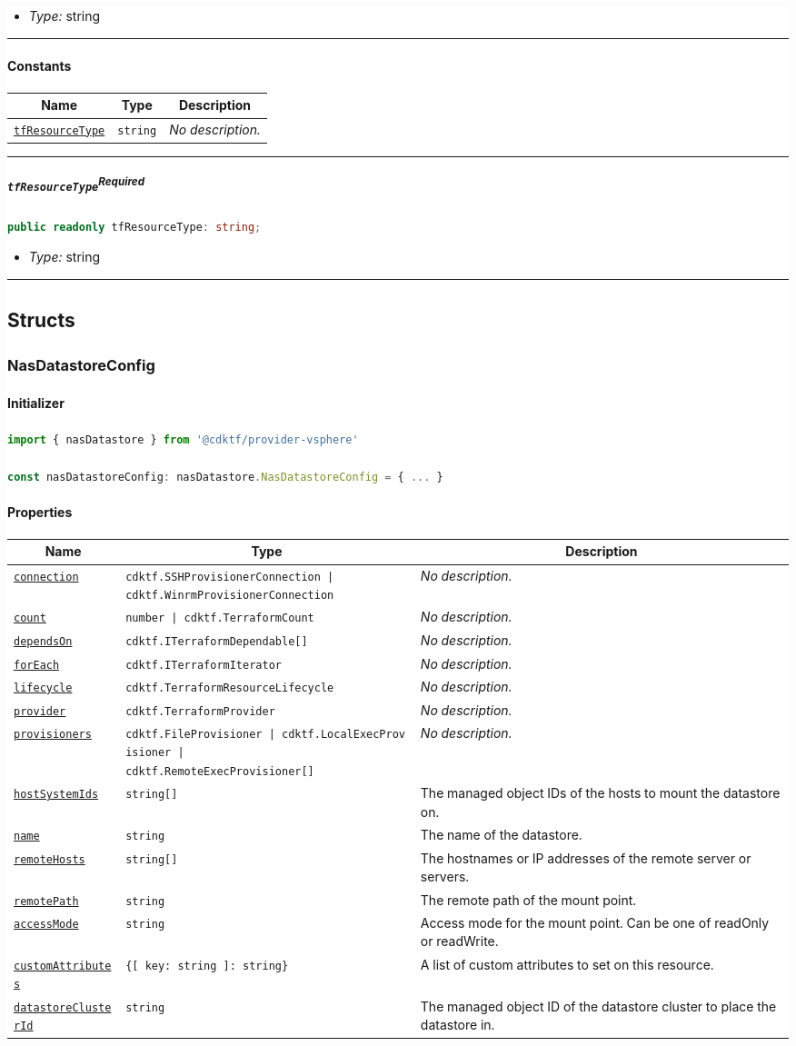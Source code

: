 - *Type:* string

---

#### Constants <a name="Constants" id="Constants"></a>

| **Name** | **Type** | **Description** |
| --- | --- | --- |
| <code><a href="#@cdktf/provider-vsphere.nasDatastore.NasDatastore.property.tfResourceType">tfResourceType</a></code> | <code>string</code> | *No description.* |

---

##### `tfResourceType`<sup>Required</sup> <a name="tfResourceType" id="@cdktf/provider-vsphere.nasDatastore.NasDatastore.property.tfResourceType"></a>

```typescript
public readonly tfResourceType: string;
```

- *Type:* string

---

## Structs <a name="Structs" id="Structs"></a>

### NasDatastoreConfig <a name="NasDatastoreConfig" id="@cdktf/provider-vsphere.nasDatastore.NasDatastoreConfig"></a>

#### Initializer <a name="Initializer" id="@cdktf/provider-vsphere.nasDatastore.NasDatastoreConfig.Initializer"></a>

```typescript
import { nasDatastore } from '@cdktf/provider-vsphere'

const nasDatastoreConfig: nasDatastore.NasDatastoreConfig = { ... }
```

#### Properties <a name="Properties" id="Properties"></a>

| **Name** | **Type** | **Description** |
| --- | --- | --- |
| <code><a href="#@cdktf/provider-vsphere.nasDatastore.NasDatastoreConfig.property.connection">connection</a></code> | <code>cdktf.SSHProvisionerConnection \| cdktf.WinrmProvisionerConnection</code> | *No description.* |
| <code><a href="#@cdktf/provider-vsphere.nasDatastore.NasDatastoreConfig.property.count">count</a></code> | <code>number \| cdktf.TerraformCount</code> | *No description.* |
| <code><a href="#@cdktf/provider-vsphere.nasDatastore.NasDatastoreConfig.property.dependsOn">dependsOn</a></code> | <code>cdktf.ITerraformDependable[]</code> | *No description.* |
| <code><a href="#@cdktf/provider-vsphere.nasDatastore.NasDatastoreConfig.property.forEach">forEach</a></code> | <code>cdktf.ITerraformIterator</code> | *No description.* |
| <code><a href="#@cdktf/provider-vsphere.nasDatastore.NasDatastoreConfig.property.lifecycle">lifecycle</a></code> | <code>cdktf.TerraformResourceLifecycle</code> | *No description.* |
| <code><a href="#@cdktf/provider-vsphere.nasDatastore.NasDatastoreConfig.property.provider">provider</a></code> | <code>cdktf.TerraformProvider</code> | *No description.* |
| <code><a href="#@cdktf/provider-vsphere.nasDatastore.NasDatastoreConfig.property.provisioners">provisioners</a></code> | <code>cdktf.FileProvisioner \| cdktf.LocalExecProvisioner \| cdktf.RemoteExecProvisioner[]</code> | *No description.* |
| <code><a href="#@cdktf/provider-vsphere.nasDatastore.NasDatastoreConfig.property.hostSystemIds">hostSystemIds</a></code> | <code>string[]</code> | The managed object IDs of the hosts to mount the datastore on. |
| <code><a href="#@cdktf/provider-vsphere.nasDatastore.NasDatastoreConfig.property.name">name</a></code> | <code>string</code> | The name of the datastore. |
| <code><a href="#@cdktf/provider-vsphere.nasDatastore.NasDatastoreConfig.property.remoteHosts">remoteHosts</a></code> | <code>string[]</code> | The hostnames or IP addresses of the remote server or servers. |
| <code><a href="#@cdktf/provider-vsphere.nasDatastore.NasDatastoreConfig.property.remotePath">remotePath</a></code> | <code>string</code> | The remote path of the mount point. |
| <code><a href="#@cdktf/provider-vsphere.nasDatastore.NasDatastoreConfig.property.accessMode">accessMode</a></code> | <code>string</code> | Access mode for the mount point. Can be one of readOnly or readWrite. |
| <code><a href="#@cdktf/provider-vsphere.nasDatastore.NasDatastoreConfig.property.customAttributes">customAttributes</a></code> | <code>{[ key: string ]: string}</code> | A list of custom attributes to set on this resource. |
| <code><a href="#@cdktf/provider-vsphere.nasDatastore.NasDatastoreConfig.property.datastoreClusterId">datastoreClusterId</a></code> | <code>string</code> | The managed object ID of the datastore cluster to place the datastore in. |